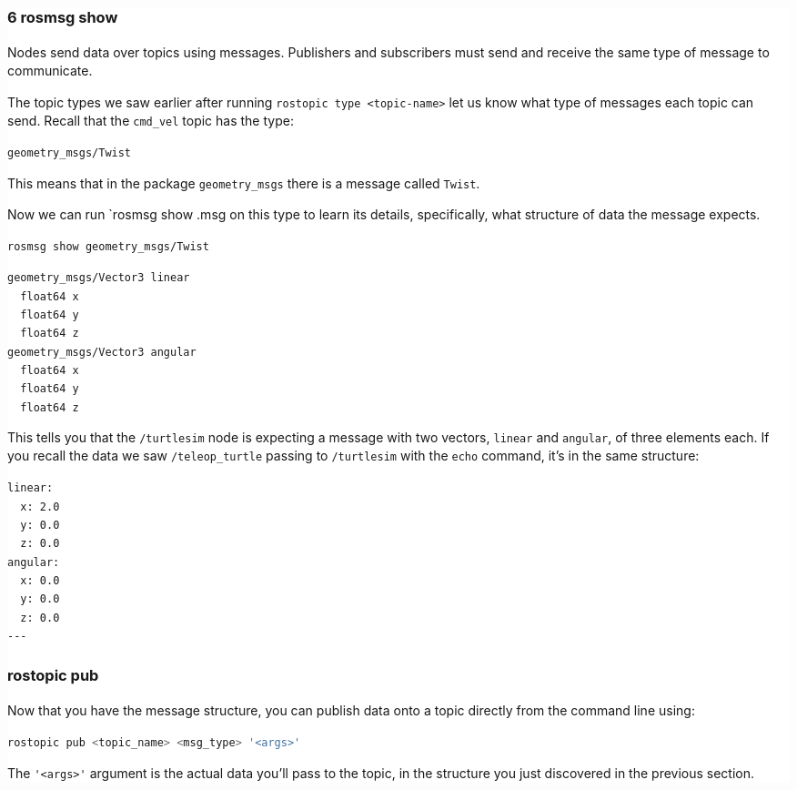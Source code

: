 ### 6 rosmsg show

Nodes send data over topics using messages. Publishers and subscribers must send and receive the same type of message to communicate.

The topic types we saw earlier after running `rostopic type <topic-name>` let us know what type of messages each topic can send. Recall that the `cmd_vel` topic has the type:

```bash
geometry_msgs/Twist
```

This means that in the package `geometry_msgs` there is a message called `Twist`.

Now we can run `rosmsg show <type>.msg on this type to learn its details, specifically, what structure of data the message expects.

```bash
rosmsg show geometry_msgs/Twist
```

```bash
geometry_msgs/Vector3 linear
  float64 x
  float64 y
  float64 z
geometry_msgs/Vector3 angular
  float64 x
  float64 y
  float64 z
```

This tells you that the `/turtlesim` node is expecting a message with two vectors, `linear` and `angular`, of three elements each. If you recall the data we saw `/teleop_turtle` passing to `/turtlesim` with the `echo` command, it’s in the same structure:

```bash
linear: 
  x: 2.0
  y: 0.0
  z: 0.0
angular: 
  x: 0.0
  y: 0.0
  z: 0.0
---
```

### rostopic pub

Now that you have the message structure, you can publish data onto a topic directly from the command line using:

```bash
rostopic pub <topic_name> <msg_type> '<args>'
```

The `'<args>'` argument is the actual data you’ll pass to the topic, in the structure you just discovered in the previous section.
